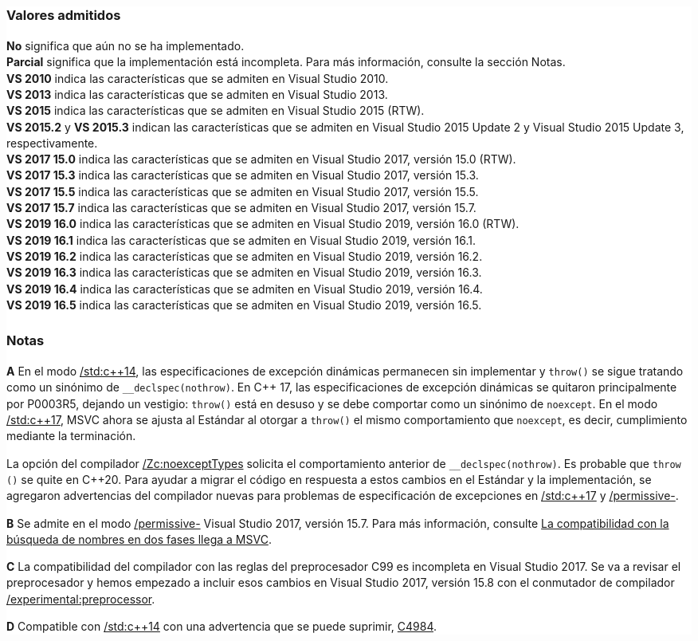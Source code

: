 ### <a name="supported-values"></a>Valores admitidos

__No__ significa que aún no se ha implementado.\
__Parcial__ significa que la implementación está incompleta. Para más información, consulte la sección Notas.\
__VS 2010__ indica las características que se admiten en Visual Studio 2010.\
__VS 2013__ indica las características que se admiten en Visual Studio 2013.\
__VS 2015__ indica las características que se admiten en Visual Studio 2015 (RTW).\
__VS 2015.2__ y __VS 2015.3__ indican las características que se admiten en Visual Studio 2015 Update 2 y Visual Studio 2015 Update 3, respectivamente.\
__VS 2017 15.0__ indica las características que se admiten en Visual Studio 2017, versión 15.0 (RTW).\
__VS 2017 15.3__ indica las características que se admiten en Visual Studio 2017, versión 15.3.\
__VS 2017 15.5__ indica las características que se admiten en Visual Studio 2017, versión 15.5.\
__VS 2017 15.7__ indica las características que se admiten en Visual Studio 2017, versión 15.7.\
__VS 2019 16.0__ indica las características que se admiten en Visual Studio 2019, versión 16.0 (RTW).\
__VS 2019 16.1__ indica las características que se admiten en Visual Studio 2019, versión 16.1.\
__VS 2019 16.2__ indica las características que se admiten en Visual Studio 2019, versión 16.2.\
__VS 2019 16.3__ indica las características que se admiten en Visual Studio 2019, versión 16.3.\
__VS 2019 16.4__ indica las características que se admiten en Visual Studio 2019, versión 16.4.\
__VS 2019 16.5__ indica las características que se admiten en Visual Studio 2019, versión 16.5.

### <a name="notes"></a>Notas

<a name="note_A"></a>__A__ En el modo [/std:c++14](../build/reference/std-specify-language-standard-version.md), las especificaciones de excepción dinámicas permanecen sin implementar y `throw()` se sigue tratando como un sinónimo de `__declspec(nothrow)`. En C++ 17, las especificaciones de excepción dinámicas se quitaron principalmente por P0003R5, dejando un vestigio: `throw()` está en desuso y se debe comportar como un sinónimo de `noexcept`. En el modo [/std:c++17](../build/reference/std-specify-language-standard-version.md), MSVC ahora se ajusta al Estándar al otorgar a `throw()` el mismo comportamiento que `noexcept`, es decir, cumplimiento mediante la terminación.

La opción del compilador [/Zc:noexceptTypes](../build/reference/zc-noexcepttypes.md) solicita el comportamiento anterior de `__declspec(nothrow)`. Es probable que `throw()` se quite en C++20. Para ayudar a migrar el código en respuesta a estos cambios en el Estándar y la implementación, se agregaron advertencias del compilador nuevas para problemas de especificación de excepciones en [/std:c++17](../build/reference/std-specify-language-standard-version.md) y [/permissive-](../build/reference/permissive-standards-conformance.md).

<a name="note_B"></a>__B__ Se admite en el modo [/permissive-](../build/reference/permissive-standards-conformance.md) Visual Studio 2017, versión 15.7. Para más información, consulte [La compatibilidad con la búsqueda de nombres en dos fases llega a MSVC](https://devblogs.microsoft.com/cppblog/two-phase-name-lookup-support-comes-to-msvc/).

<a name="note_C"></a>__C__ La compatibilidad del compilador con las reglas del preprocesador C99 es incompleta en Visual Studio 2017. Se va a revisar el preprocesador y hemos empezado a incluir esos cambios en Visual Studio 2017, versión 15.8 con el conmutador de compilador [/experimental:preprocessor](../build/reference/experimental-preprocessor.md).

<a name="note_D"></a>__D__ Compatible con [/std:c++14](../build/reference/std-specify-language-standard-version.md) con una advertencia que se puede suprimir, [C4984](../error-messages/compiler-warnings/compiler-warning-c4984.md).
